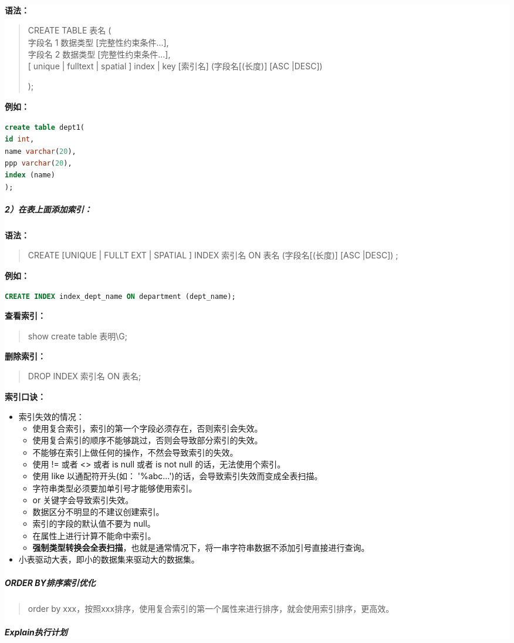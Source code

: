 **语法：**   

> CREATE TABLE 表名 (  
> 	字段名 1 数据类型 [完整性约束条件…],   
> 	字段名 2 数据类型 [完整性约束条件…],   
> 	[ unique | fulltext | spatial ]  index | key [索引名] (字段名[(长度)] [ASC |DESC])
>
>  );  

**例如：**  

```sql
create table dept1(
id int,
name varchar(20),
ppp varchar(20),
index (name)
);
```

##### 2）在表上面添加索引：
**语法：**   

> CREATE [UNIQUE | FULLT EXT | SPATIAL ] INDEX 索引名  ON 表名 (字段名[(长度)] [ASC |DESC]) ;

**例如：**

```sql
CREATE INDEX index_dept_name ON department (dept_name);  
```

**查看索引：**  

> show create table 表明\G; 

**删除索引：**  

> DROP INDEX 索引名 ON 表名; 

**索引口诀：**
- 索引失效的情况：  
    - 使用复合索引，索引的第一个字段必须存在，否则索引会失效。
    - 使用复合索引的顺序不能够跳过，否则会导致部分索引的失效。
    - 不能够在索引上做任何的操作，不然会导致索引的失效。
    - 使用 != 或者 <> 或者 is null 或者 is not null 的话，无法使用个索引。 
    - 使用 like 以通配符开头(如： '%abc...')的话，会导致索引失效而变成全表扫描。
    - 字符串类型必须要加单引号才能够使用索引。
    - or 关键字会导致索引失效。  
    - 数据区分不明显的不建议创建索引。
    - 索引的字段的默认值不要为 null。
    - 在属性上进行计算不能命中索引。
    - **强制类型转换会全表扫描**，也就是通常情况下，将一串字符串数据不添加引号直接进行查询。
- 小表驱动大表，即小的数据集来驱动大的数据集。

##### ORDER BY排序索引优化
>  order by xxx，按照xxx排序，使用复合索引的第一个属性来进行排序，就会使用索引排序，更高效。

##### Explain执行计划
